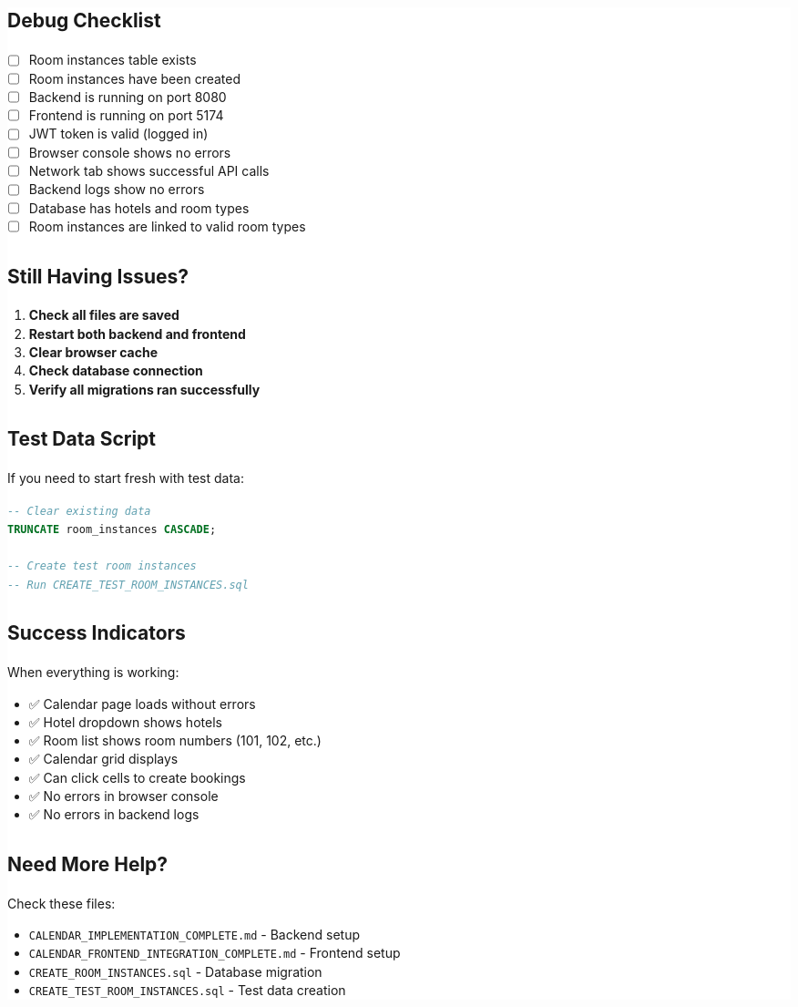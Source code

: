 ## Debug Checklist

- [ ] Room instances table exists
- [ ] Room instances have been created
- [ ] Backend is running on port 8080
- [ ] Frontend is running on port 5174
- [ ] JWT token is valid (logged in)
- [ ] Browser console shows no errors
- [ ] Network tab shows successful API calls
- [ ] Backend logs show no errors
- [ ] Database has hotels and room types
- [ ] Room instances are linked to valid room types

## Still Having Issues?

1. **Check all files are saved**
2. **Restart both backend and frontend**
3. **Clear browser cache**
4. **Check database connection**
5. **Verify all migrations ran successfully**

## Test Data Script

If you need to start fresh with test data:

```sql
-- Clear existing data
TRUNCATE room_instances CASCADE;

-- Create test room instances
-- Run CREATE_TEST_ROOM_INSTANCES.sql
```

## Success Indicators

When everything is working:
- ✅ Calendar page loads without errors
- ✅ Hotel dropdown shows hotels
- ✅ Room list shows room numbers (101, 102, etc.)
- ✅ Calendar grid displays
- ✅ Can click cells to create bookings
- ✅ No errors in browser console
- ✅ No errors in backend logs

## Need More Help?

Check these files:
- `CALENDAR_IMPLEMENTATION_COMPLETE.md` - Backend setup
- `CALENDAR_FRONTEND_INTEGRATION_COMPLETE.md` - Frontend setup
- `CREATE_ROOM_INSTANCES.sql` - Database migration
- `CREATE_TEST_ROOM_INSTANCES.sql` - Test data creation

